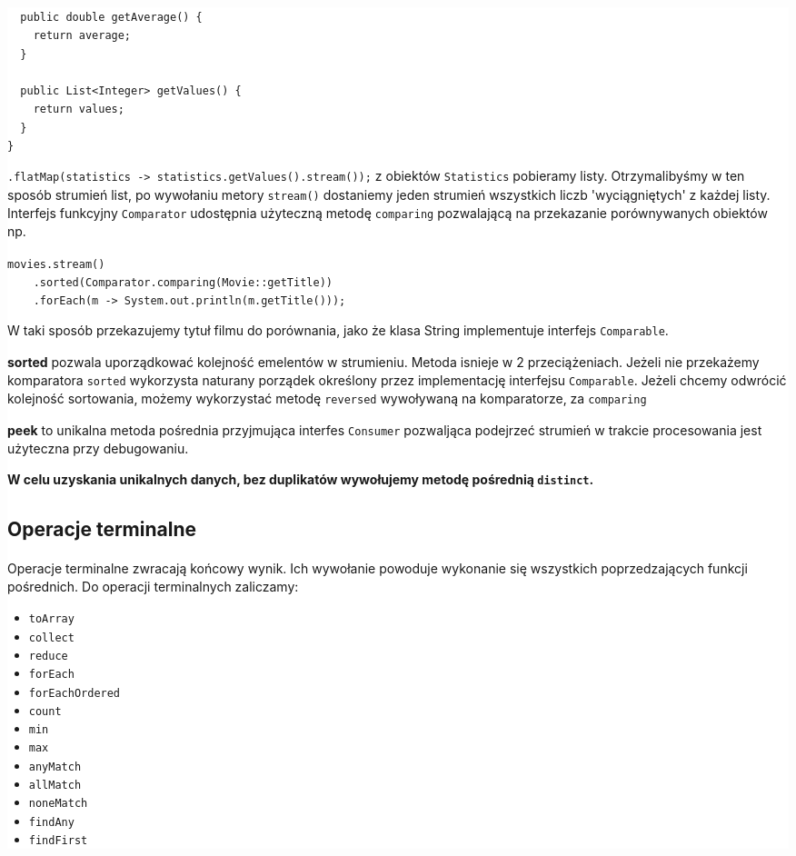 ```
  public double getAverage() {
    return average;
  }

  public List<Integer> getValues() {
    return values;
  }
}
```
``.flatMap(statistics -> statistics.getValues().stream());`` z obiektów ``Statistics`` pobieramy listy. Otrzymalibyśmy 
w ten sposób strumień list, po wywołaniu metory ``stream()`` dostaniemy jeden strumień wszystkich liczb 'wyciągniętych' z
każdej listy. Interfejs funkcyjny ``Comparator`` udostępnia użyteczną metodę ``comparing`` pozwalającą na przekazanie 
porównywanych obiektów np.
```
movies.stream()
    .sorted(Comparator.comparing(Movie::getTitle))
    .forEach(m -> System.out.println(m.getTitle()));
```
W taki sposób przekazujemy tytuł filmu do porównania, jako że klasa String implementuje interfejs ``Comparable``. 
  
**sorted** pozwala uporządkować kolejność emelentów w strumieniu. Metoda isnieje w 2 przeciążeniach. Jeżeli nie przekażemy
komparatora ``sorted`` wykorzysta naturany porządek określony przez implementację interfejsu ``Comparable``. Jeżeli chcemy
odwrócić kolejność sortowania, możemy wykorzystać metodę ``reversed`` wywoływaną na komparatorze, za ``comparing``  
  
**peek** to unikalna metoda pośrednia przyjmująca interfes ``Consumer`` pozwaljąca podejrzeć strumień w trakcie procesowania
jest użyteczna przy debugowaniu.  
  
**W celu uzyskania unikalnych danych, bez duplikatów wywołujemy metodę pośrednią ``distinct``.** 

## Operacje terminalne
Operacje terminalne zwracają końcowy wynik. Ich wywołanie powoduje wykonanie się wszystkich poprzedzających funkcji 
pośrednich. Do operacji terminalnych zaliczamy:
- ``toArray``
- ``collect``
- ``reduce``
- ``forEach``
- ``forEachOrdered``
- ``count``
- ``min``
- ``max``
- ``anyMatch``
- ``allMatch``
- ``noneMatch``
- ``findAny``
- ``findFirst``
